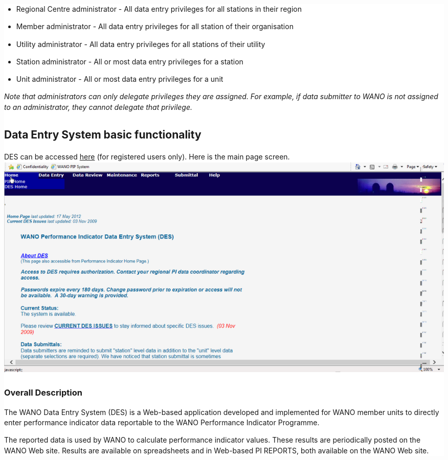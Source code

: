 - Regional Centre administrator - All data entry privileges for all
  stations in their region

- Member administrator - All data entry privileges for all station of
  their organisation

- Utility administrator - All data entry privileges for all stations
  of their utility

- Station administrator - All or most data entry privileges for a
  station

- Unit administrator - All or most data entry privileges for a unit

_Note that administrators can only delegate privileges they are assigned. For example, if data submitter to WANO is not assigned to an administrator, they cannot delegate that privilege._

## Data Entry System basic functionality

DES can be accessed [here](http://www.wano.org/Dk01Asp/dkw000.asp)
(for registered users only). Here is the main page screen.
![Home menu](pic/0.bmp)

### Overall Description

The WANO Data Entry System (DES) is a Web-based application developed and implemented for WANO member units to directly enter performance indicator data reportable to the WANO Performance Indicator Programme.

The reported data is used by WANO to calculate performance indicator values.  These results are periodically posted on the WANO Web site. Results are available on spreadsheets and in Web-based PI REPORTS, both available on the WANO Web site.
